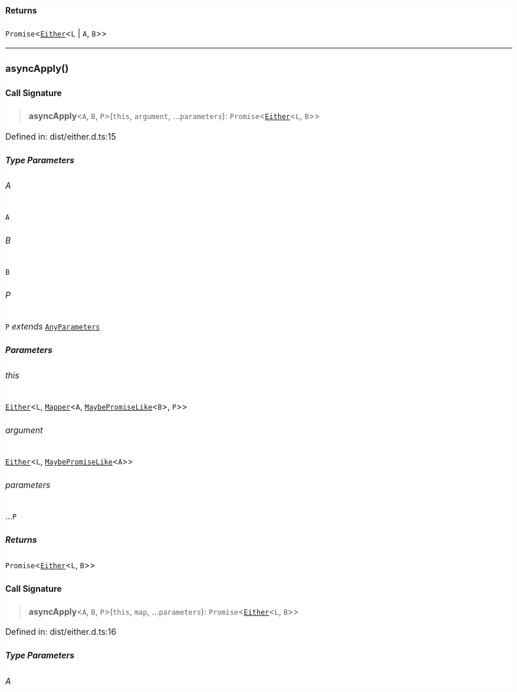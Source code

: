 #### Returns

`Promise`\<[`Either`](../../type-aliases/Either.md)\<`L` \| `A`, `B`\>\>

***

### asyncApply()

#### Call Signature

> **asyncApply**\<`A`, `B`, `P`\>(`this`, `argument`, ...`parameters`): `Promise`\<[`Either`](../../type-aliases/Either.md)\<`L`, `B`\>\>

Defined in: dist/either.d.ts:15

##### Type Parameters

###### A

`A`

###### B

`B`

###### P

`P` *extends* [`AnyParameters`](../../../types/type-aliases/AnyParameters.md)

##### Parameters

###### this

[`Either`](../../type-aliases/Either.md)\<`L`, [`Mapper`](../../../types/type-aliases/Mapper.md)\<`A`, [`MaybePromiseLike`](../../../types/type-aliases/MaybePromiseLike.md)\<`B`\>, `P`\>\>

###### argument

[`Either`](../../type-aliases/Either.md)\<`L`, [`MaybePromiseLike`](../../../types/type-aliases/MaybePromiseLike.md)\<`A`\>\>

###### parameters

...`P`

##### Returns

`Promise`\<[`Either`](../../type-aliases/Either.md)\<`L`, `B`\>\>

#### Call Signature

> **asyncApply**\<`A`, `B`, `P`\>(`this`, `map`, ...`parameters`): `Promise`\<[`Either`](../../type-aliases/Either.md)\<`L`, `B`\>\>

Defined in: dist/either.d.ts:16

##### Type Parameters

###### A
